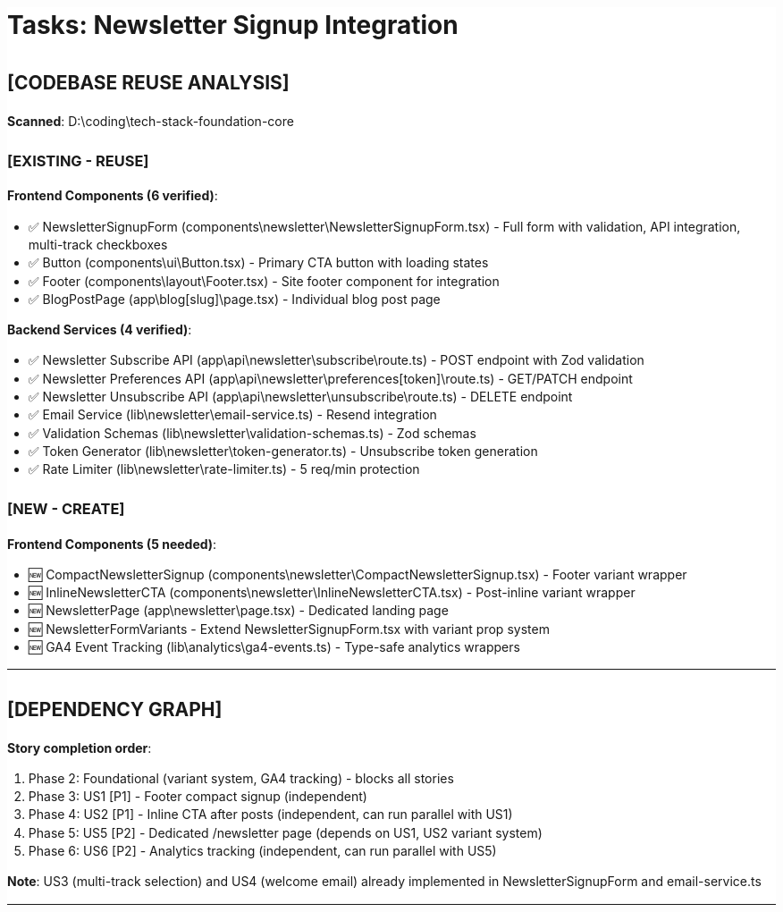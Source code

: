 # Tasks: Newsletter Signup Integration

## [CODEBASE REUSE ANALYSIS]

**Scanned**: D:\coding\tech-stack-foundation-core

### [EXISTING - REUSE]

**Frontend Components (6 verified)**:
- ✅ NewsletterSignupForm (components\newsletter\NewsletterSignupForm.tsx) - Full form with validation, API integration, multi-track checkboxes
- ✅ Button (components\ui\Button.tsx) - Primary CTA button with loading states
- ✅ Footer (components\layout\Footer.tsx) - Site footer component for integration
- ✅ BlogPostPage (app\blog\[slug]\page.tsx) - Individual blog post page

**Backend Services (4 verified)**:
- ✅ Newsletter Subscribe API (app\api\newsletter\subscribe\route.ts) - POST endpoint with Zod validation
- ✅ Newsletter Preferences API (app\api\newsletter\preferences\[token]\route.ts) - GET/PATCH endpoint
- ✅ Newsletter Unsubscribe API (app\api\newsletter\unsubscribe\route.ts) - DELETE endpoint
- ✅ Email Service (lib\newsletter\email-service.ts) - Resend integration
- ✅ Validation Schemas (lib\newsletter\validation-schemas.ts) - Zod schemas
- ✅ Token Generator (lib\newsletter\token-generator.ts) - Unsubscribe token generation
- ✅ Rate Limiter (lib\newsletter\rate-limiter.ts) - 5 req/min protection

### [NEW - CREATE]

**Frontend Components (5 needed)**:
- 🆕 CompactNewsletterSignup (components\newsletter\CompactNewsletterSignup.tsx) - Footer variant wrapper
- 🆕 InlineNewsletterCTA (components\newsletter\InlineNewsletterCTA.tsx) - Post-inline variant wrapper
- 🆕 NewsletterPage (app\newsletter\page.tsx) - Dedicated landing page
- 🆕 NewsletterFormVariants - Extend NewsletterSignupForm.tsx with variant prop system
- 🆕 GA4 Event Tracking (lib\analytics\ga4-events.ts) - Type-safe analytics wrappers

---

## [DEPENDENCY GRAPH]

**Story completion order**:
1. Phase 2: Foundational (variant system, GA4 tracking) - blocks all stories
2. Phase 3: US1 [P1] - Footer compact signup (independent)
3. Phase 4: US2 [P1] - Inline CTA after posts (independent, can run parallel with US1)
4. Phase 5: US5 [P2] - Dedicated /newsletter page (depends on US1, US2 variant system)
5. Phase 6: US6 [P2] - Analytics tracking (independent, can run parallel with US5)

**Note**: US3 (multi-track selection) and US4 (welcome email) already implemented in NewsletterSignupForm and email-service.ts

---